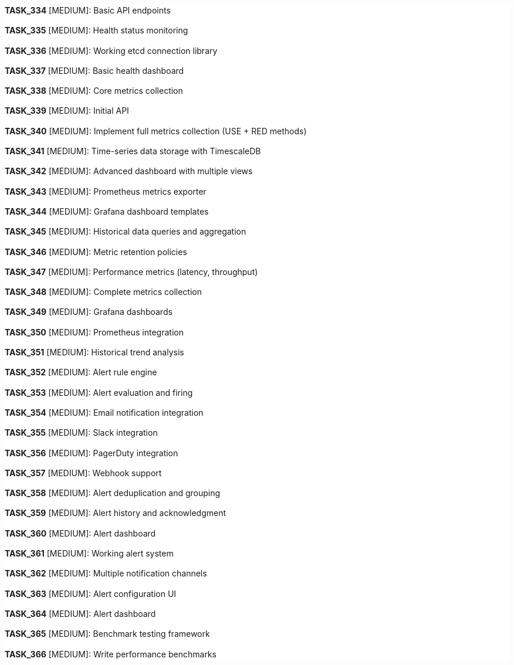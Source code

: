 **TASK_334** [MEDIUM]: Basic API endpoints

**TASK_335** [MEDIUM]: Health status monitoring

**TASK_336** [MEDIUM]: Working etcd connection library

**TASK_337** [MEDIUM]: Basic health dashboard

**TASK_338** [MEDIUM]: Core metrics collection

**TASK_339** [MEDIUM]: Initial API

**TASK_340** [MEDIUM]: Implement full metrics collection (USE + RED methods)

**TASK_341** [MEDIUM]: Time-series data storage with TimescaleDB

**TASK_342** [MEDIUM]: Advanced dashboard with multiple views

**TASK_343** [MEDIUM]: Prometheus metrics exporter

**TASK_344** [MEDIUM]: Grafana dashboard templates

**TASK_345** [MEDIUM]: Historical data queries and aggregation

**TASK_346** [MEDIUM]: Metric retention policies

**TASK_347** [MEDIUM]: Performance metrics (latency, throughput)

**TASK_348** [MEDIUM]: Complete metrics collection

**TASK_349** [MEDIUM]: Grafana dashboards

**TASK_350** [MEDIUM]: Prometheus integration

**TASK_351** [MEDIUM]: Historical trend analysis

**TASK_352** [MEDIUM]: Alert rule engine

**TASK_353** [MEDIUM]: Alert evaluation and firing

**TASK_354** [MEDIUM]: Email notification integration

**TASK_355** [MEDIUM]: Slack integration

**TASK_356** [MEDIUM]: PagerDuty integration

**TASK_357** [MEDIUM]: Webhook support

**TASK_358** [MEDIUM]: Alert deduplication and grouping

**TASK_359** [MEDIUM]: Alert history and acknowledgment

**TASK_360** [MEDIUM]: Alert dashboard

**TASK_361** [MEDIUM]: Working alert system

**TASK_362** [MEDIUM]: Multiple notification channels

**TASK_363** [MEDIUM]: Alert configuration UI

**TASK_364** [MEDIUM]: Alert dashboard

**TASK_365** [MEDIUM]: Benchmark testing framework

**TASK_366** [MEDIUM]: Write performance benchmarks
